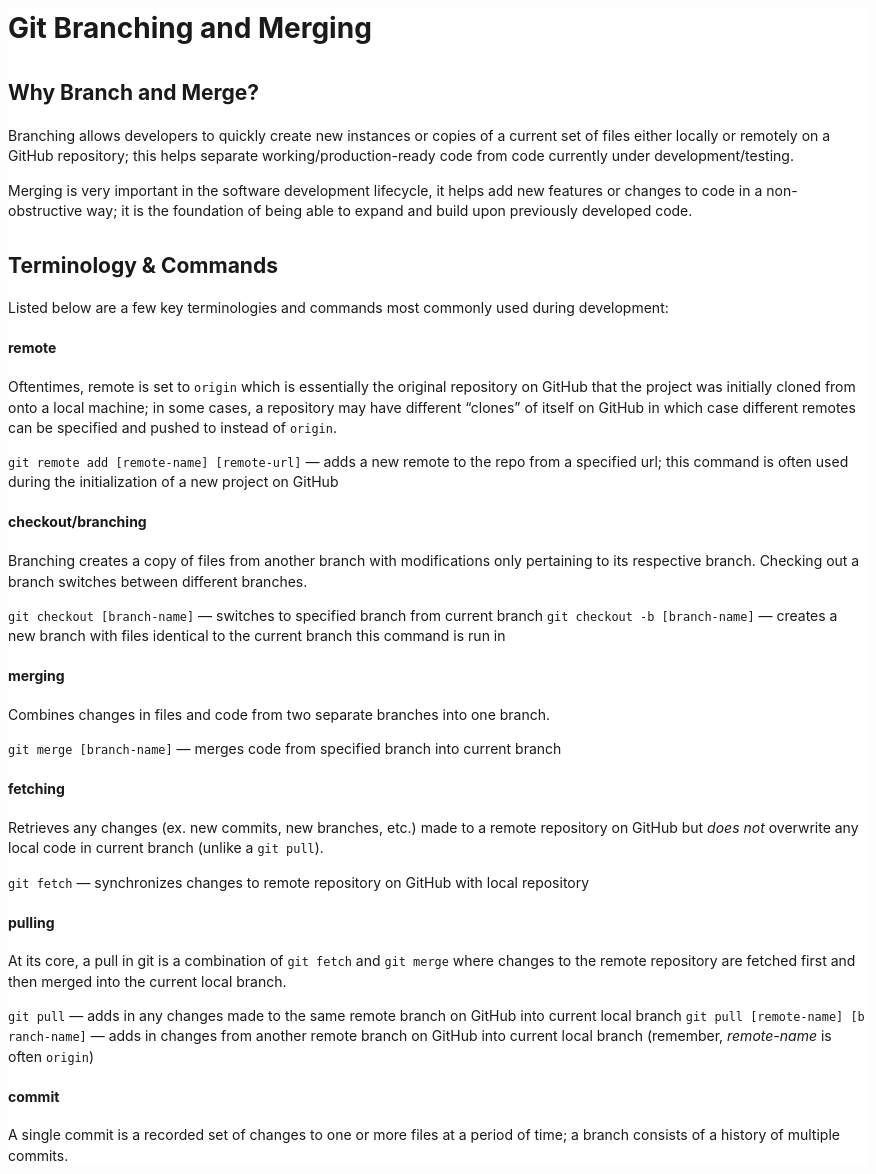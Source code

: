 # Git Branching and Merging

## Why Branch and Merge?
Branching allows developers to quickly create new instances or copies of a current set of files either locally or remotely on a GitHub repository; this helps separate working/production-ready code from code currently under development/testing.

Merging is very important in the software development lifecycle, it helps add new features or changes to code in a non-obstructive way; it is the foundation of being able to expand and build upon previously developed code.

## Terminology & Commands
Listed below are a few key terminologies and commands most commonly used during development:

#### remote
Oftentimes, remote is set to `origin` which is essentially the original repository on GitHub that the project was initially cloned from onto a local machine; in some cases, a repository may have different “clones” of itself on GitHub in which case different remotes can be specified and pushed to instead of `origin`.

`git remote add [remote-name] [remote-url]` — adds a new remote to the repo from a specified url; this command is often used during the initialization of a new project on GitHub

#### checkout/branching
Branching creates a copy of files from another branch with modifications only pertaining to its respective branch. Checking out a branch switches between different branches.

`git checkout [branch-name]` — switches to specified branch from current branch
`git checkout -b [branch-name]` — creates a new branch with files identical to the current branch this command is run in

#### merging
Combines changes in files and code from two separate branches into one branch.

`git merge [branch-name]` — merges code from specified branch into current branch

#### fetching
Retrieves any changes (ex. new commits, new branches, etc.) made to a remote repository on GitHub but *does not* overwrite any local code in current branch (unlike a `git pull`).

`git fetch` — synchronizes changes to remote repository on GitHub with local repository

#### pulling
At its core, a pull in git is a combination of `git fetch` and `git merge` where changes to the remote repository are fetched first and then merged into the current local branch.

`git pull` — adds in any changes made to the same remote branch on GitHub into current local branch
`git pull [remote-name] [branch-name]` — adds in changes from another remote branch on GitHub into current local branch (remember, *remote-name* is often `origin`)

#### commit
A single commit is a recorded set of changes to one or more files at a period of time; a branch consists of a history of multiple commits.
